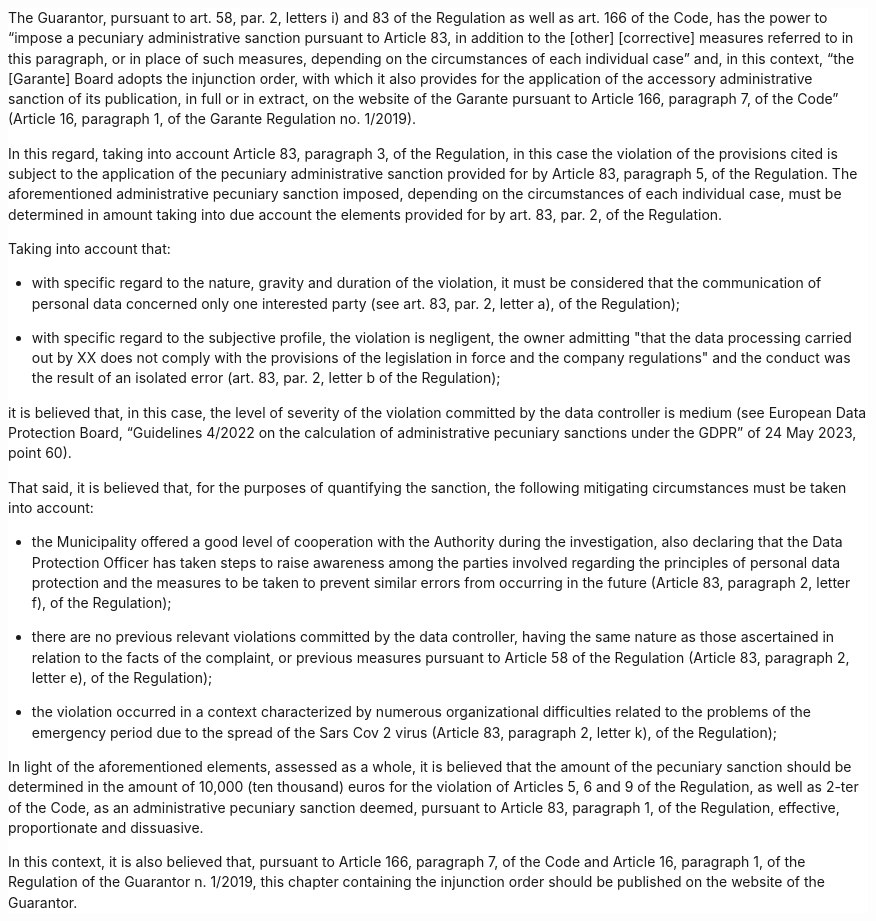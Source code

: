 The Guarantor, pursuant to art. 58, par. 2, letters i) and 83 of the Regulation as well as art. 166 of the Code, has the power to “impose a pecuniary administrative sanction pursuant to Article 83, in addition to the \[other\] \[corrective\] measures referred to in this paragraph, or in place of such measures, depending on the circumstances of each individual case” and, in this context, “the \[Garante\] Board adopts the injunction order, with which it also provides for the application of the accessory administrative sanction of its publication, in full or in extract, on the website of the Garante pursuant to Article 166, paragraph 7, of the Code” (Article 16, paragraph 1, of the Garante Regulation no. 1/2019).

In this regard, taking into account Article 83, paragraph 3, of the Regulation, in this case the violation of the provisions cited is subject to the application of the pecuniary administrative sanction provided for by Article 83, paragraph 5, of the Regulation.
The aforementioned administrative pecuniary sanction imposed, depending on the circumstances of each individual case, must be determined in amount taking into due account the elements provided for by art. 83, par. 2, of the Regulation.

Taking into account that:

- with specific regard to the nature, gravity and duration of the violation, it must be considered that the communication of personal data concerned only one interested party (see art. 83, par. 2, letter a), of the Regulation);

- with specific regard to the subjective profile, the violation is negligent, the owner admitting "that the data processing carried out by XX does not comply with the provisions of the legislation in force and the company regulations" and the conduct was the result of an isolated error (art. 83, par. 2, letter b of the Regulation);

it is believed that, in this case, the level of severity of the violation committed by the data controller is medium (see European Data Protection Board, “Guidelines 4/2022 on the calculation of administrative pecuniary sanctions under the GDPR” of 24 May 2023, point 60). 

That said, it is believed that, for the purposes of quantifying the sanction, the following mitigating circumstances must be taken into account:

- the Municipality offered a good level of cooperation with the Authority during the investigation, also declaring that the Data Protection Officer has taken steps to raise awareness among the parties involved regarding the principles of personal data protection and the measures to be taken to prevent similar errors from occurring in the future (Article 83, paragraph 2, letter f), of the Regulation);

- there are no previous relevant violations committed by the data controller, having the same nature as those ascertained in relation to the facts of the complaint, or previous measures pursuant to Article 58 of the Regulation (Article 83, paragraph 2, letter e), of the Regulation);

- the violation occurred in a context characterized by numerous organizational difficulties related to the problems of the emergency period due to the spread of the Sars Cov 2 virus (Article 83, paragraph 2, letter k), of the Regulation);

In light of the aforementioned elements, assessed as a whole, it is believed that the amount of the pecuniary sanction should be determined in the amount of 10,000 (ten thousand) euros for the violation of Articles 5, 6 and 9 of the Regulation, as well as 2-ter of the Code, as an administrative pecuniary sanction deemed, pursuant to Article 83, paragraph 1, of the Regulation, effective, proportionate and dissuasive.

In this context, it is also believed that, pursuant to Article 166, paragraph 7, of the Code and Article 16, paragraph 1, of the Regulation of the Guarantor n. 1/2019, this chapter containing the injunction order should be published on the website of the Guarantor.
